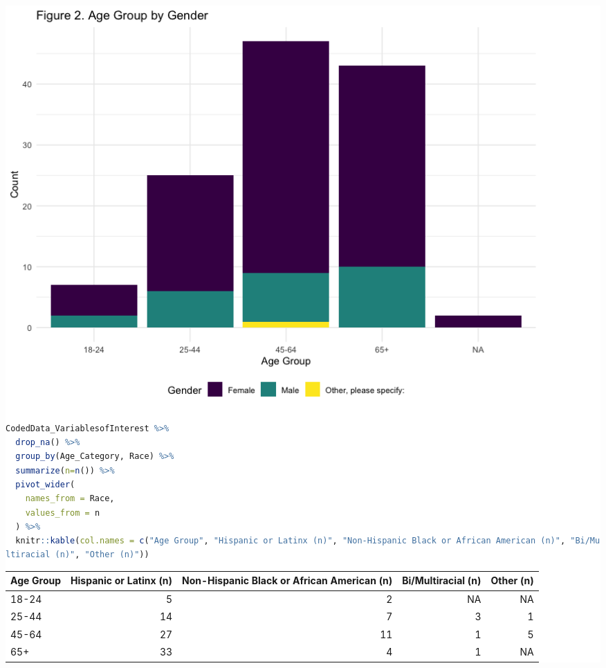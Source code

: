 <img src="Data-Cleaning-Coding_files/figure-gfm/unnamed-chunk-26-1.png" width="90%" />

``` r
CodedData_VariablesofInterest %>%
  drop_na() %>% 
  group_by(Age_Category, Race) %>% 
  summarize(n=n()) %>%
  pivot_wider(
    names_from = Race,
    values_from = n
  ) %>% 
  knitr::kable(col.names = c("Age Group", "Hispanic or Latinx (n)", "Non-Hispanic Black or African American (n)", "Bi/Multiracial (n)", "Other (n)"))
```

| Age Group | Hispanic or Latinx (n) | Non-Hispanic Black or African American (n) | Bi/Multiracial (n) | Other (n) |
| :-------- | ---------------------: | -----------------------------------------: | -----------------: | --------: |
| 18-24     |                      5 |                                          2 |                 NA |        NA |
| 25-44     |                     14 |                                          7 |                  3 |         1 |
| 45-64     |                     27 |                                         11 |                  1 |         5 |
| 65+       |                     33 |                                          4 |                  1 |        NA |
